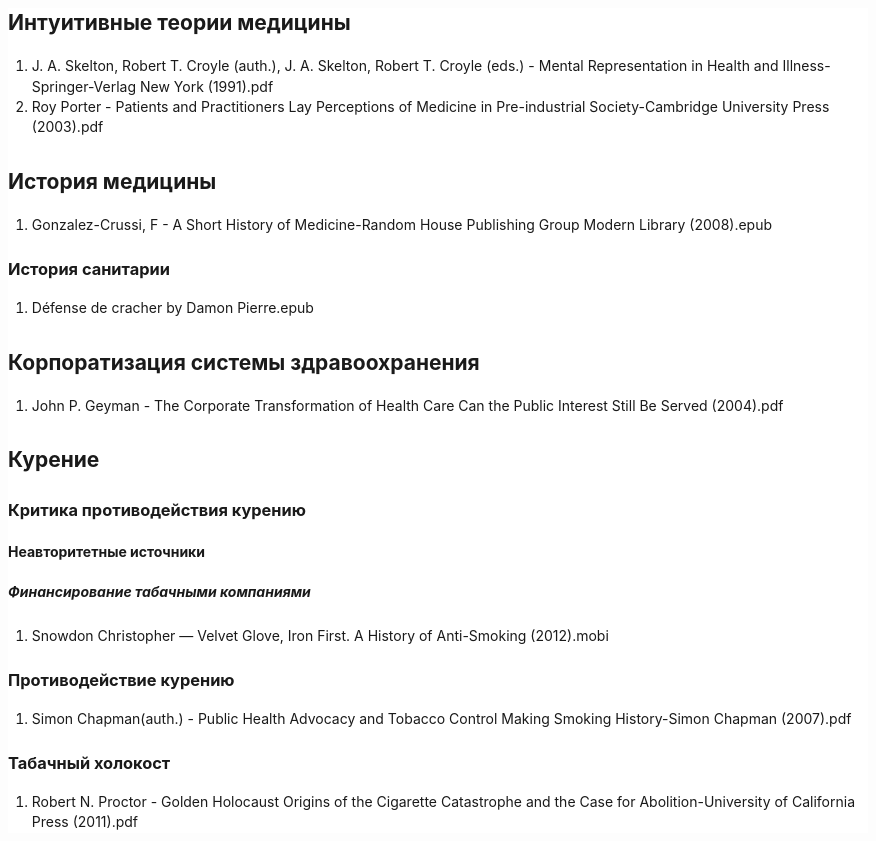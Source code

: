 <a id="Интуитивные-теории-медицины"></a>
## Интуитивные теории медицины

1. J. A. Skelton, Robert T. Croyle (auth.), J. A. Skelton, Robert T. Croyle (eds.) - Mental Representation in Health and Illness-Springer-Verlag New York (1991).pdf
1. Roy Porter - Patients and Practitioners Lay Perceptions of Medicine in Pre-industrial Society-Cambridge University Press (2003).pdf

<a id="История-медицины"></a>
## История медицины

1. Gonzalez-Crussi, F - A Short History of Medicine-Random House Publishing Group Modern Library (2008).epub

<a id="История-санитарии"></a>
### История санитарии

1. Défense de cracher by Damon Pierre.epub

<a id="Корпоратизация-системы-здравоохранения"></a>
## Корпоратизация системы здравоохранения

1. John P. Geyman - The Corporate Transformation of Health Care Can the Public Interest Still Be Served (2004).pdf

<a id="Курение"></a>
## Курение

<a id="Критика-противодействия-курению"></a>
### Критика противодействия курению

<a id="Неавторитетные-источники"></a>
#### Неавторитетные источники

<a id="Финансирование-табачными-компаниями"></a>
##### Финансирование табачными компаниями

1. Snowdon Christopher — Velvet Glove, Iron First. A History of Anti-Smoking (2012).mobi

<a id="Противодействие-курению"></a>
### Противодействие курению

1. Simon Chapman(auth.) - Public Health Advocacy and Tobacco Control Making Smoking History-Simon Chapman (2007).pdf

<a id="Табачный-холокост"></a>
### Табачный холокост

1. Robert N. Proctor - Golden Holocaust Origins of the Cigarette Catastrophe and the Case for Abolition-University of California Press (2011).pdf
